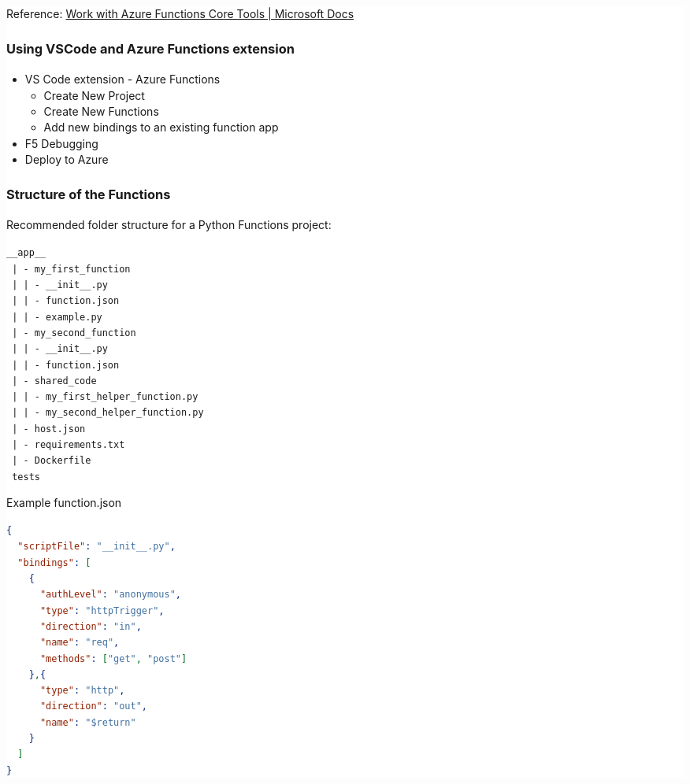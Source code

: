 Reference: [Work with Azure Functions Core Tools | Microsoft Docs](https://docs.microsoft.com/azure/azure-functions/functions-run-local)

### Using VSCode and Azure Functions extension

- VS Code extension - Azure Functions
  - Create New Project
  - Create New Functions
  - Add new bindings to an existing function app
- F5 Debugging
- Deploy to Azure

### Structure of the Functions

Recommended folder structure for a Python Functions project:

```text
__app__
 | - my_first_function
 | | - __init__.py
 | | - function.json
 | | - example.py
 | - my_second_function
 | | - __init__.py
 | | - function.json
 | - shared_code
 | | - my_first_helper_function.py
 | | - my_second_helper_function.py
 | - host.json
 | - requirements.txt
 | - Dockerfile
 tests
```

Example function.json

```json
{
  "scriptFile": "__init__.py",
  "bindings": [
    {
      "authLevel": "anonymous",
      "type": "httpTrigger",
      "direction": "in",
      "name": "req",
      "methods": ["get", "post"]
    },{
      "type": "http",
      "direction": "out",
      "name": "$return"
    }
  ]
}
```
